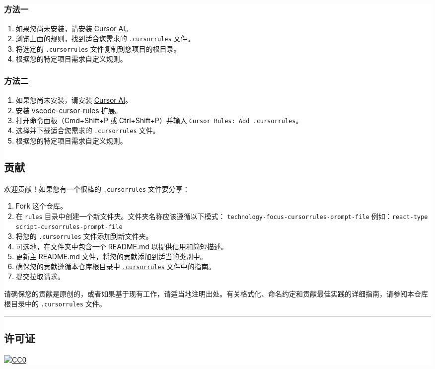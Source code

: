 ### 方法一

1. 如果您尚未安装，请安装 [Cursor AI](https://cursor.sh/)。
2. 浏览上面的规则，找到适合您需求的 `.cursorrules` 文件。
3. 将选定的 `.cursorrules` 文件复制到您项目的根目录。
4. 根据您的特定项目需求自定义规则。

### 方法二

1. 如果您尚未安装，请安装 [Cursor AI](https://cursor.sh/)。
2. 安装 [vscode-cursor-rules](https://marketplace.visualstudio.com/items?itemName=BeilunYang.cursor-rules) 扩展。
3. 打开命令面板（Cmd+Shift+P 或 Ctrl+Shift+P）并输入 `Cursor Rules: Add .cursorrules`。
4. 选择并下载适合您需求的 `.cursorrules` 文件。
5. 根据您的特定项目需求自定义规则。

## 贡献

欢迎贡献！如果您有一个很棒的 `.cursorrules` 文件要分享：

1. Fork 这个仓库。
2. 在 `rules` 目录中创建一个新文件夹。文件夹名称应该遵循以下模式：
   `technology-focus-cursorrules-prompt-file`
   例如：`react-typescript-cursorrules-prompt-file`
3. 将您的 `.cursorrules` 文件添加到新文件夹。
4. 可选地，在文件夹中包含一个 README.md 以提供信用和简短描述。
5. 更新主 README.md 文件，将您的贡献添加到适当的类别中。
6. 确保您的贡献遵循本仓库根目录中 [`.cursorrules`](./.cursorrules) 文件中的指南。
7. 提交拉取请求。

请确保您的贡献是原创的，或者如果基于现有工作，请适当地注明出处。有关格式化、命名约定和贡献最佳实践的详细指南，请参阅本仓库根目录中的 `.cursorrules` 文件。

---

## 许可证

[![CC0](https://licensebuttons.net/p/zero/1.0/88x31.png)](https://creativecommons.org/publicdomain/zero/1.0/)